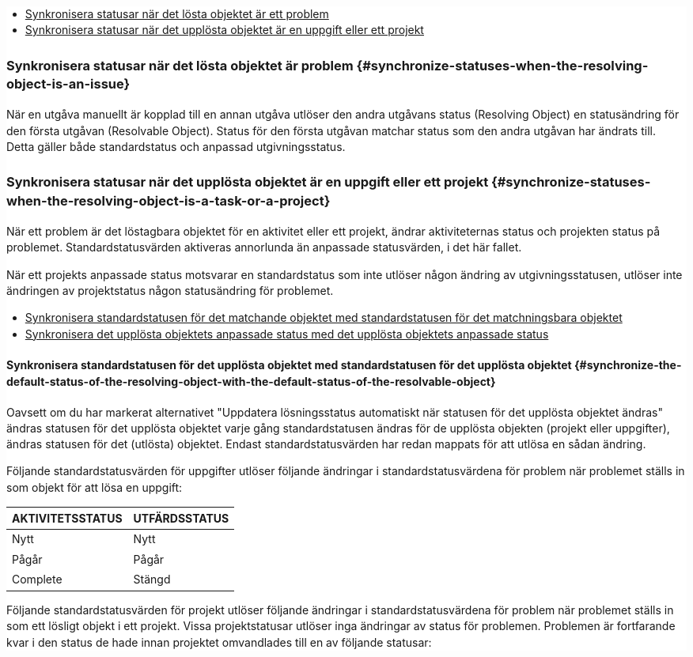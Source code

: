 * [Synkronisera statusar när det lösta objektet är ett problem](#synchronize-statuses-when-the-resolving-object-is-an-issue)
* [Synkronisera statusar när det upplösta objektet är en uppgift eller ett projekt](#synchronize-statuses-when-the-resolving-object-is-a-task-or-a-project)

### Synkronisera statusar när det lösta objektet är problem {#synchronize-statuses-when-the-resolving-object-is-an-issue}

När en utgåva manuellt är kopplad till en annan utgåva utlöser den andra utgåvans status (Resolving Object) en statusändring för den första utgåvan (Resolvable Object). Status för den första utgåvan matchar status som den andra utgåvan har ändrats till. Detta gäller både standardstatus och anpassad utgivningsstatus.

### Synkronisera statusar när det upplösta objektet är en uppgift eller ett projekt {#synchronize-statuses-when-the-resolving-object-is-a-task-or-a-project}

När ett problem är det löstagbara objektet för en aktivitet eller ett projekt, ändrar aktiviteternas status och projekten status på problemet. Standardstatusvärden aktiveras annorlunda än anpassade statusvärden, i det här fallet.

När ett projekts anpassade status motsvarar en standardstatus som inte utlöser någon ändring av utgivningsstatusen, utlöser inte ändringen av projektstatus någon statusändring för problemet.

* [Synkronisera standardstatusen för det matchande objektet med standardstatusen för det matchningsbara objektet](#synchronize-the-default-status-of-the-resolving-object-with-the-default-status-of-the-resolvable-object)
* [Synkronisera det upplösta objektets anpassade status med det upplösta objektets anpassade status](#synchronize-the-custom-status-of-the-resolving-object-with-the-custom-status-of-the-resolvable-object)

#### Synkronisera standardstatusen för det upplösta objektet med standardstatusen för det upplösta objektet {#synchronize-the-default-status-of-the-resolving-object-with-the-default-status-of-the-resolvable-object}

Oavsett om du har markerat alternativet &quot;Uppdatera lösningsstatus automatiskt när statusen för det upplösta objektet ändras&quot; ändras statusen för det upplösta objektet varje gång standardstatusen ändras för de upplösta objekten (projekt eller uppgifter), ändras statusen för det (utlösta) objektet. Endast standardstatusvärden har redan mappats för att utlösa en sådan ändring.

Följande standardstatusvärden för uppgifter utlöser följande ändringar i standardstatusvärdena för problem när problemet ställs in som objekt för att lösa en uppgift:

| **AKTIVITETSSTATUS** | **UTFÄRDSSTATUS** |
|---|---|
| Nytt | Nytt |
| Pågår | Pågår |
| Complete | Stängd |

Följande standardstatusvärden för projekt utlöser följande ändringar i standardstatusvärdena för problem när problemet ställs in som ett lösligt objekt i ett projekt. Vissa projektstatusar utlöser inga ändringar av status för problemen. Problemen är fortfarande kvar i den status de hade innan projektet omvandlades till en av följande statusar:
